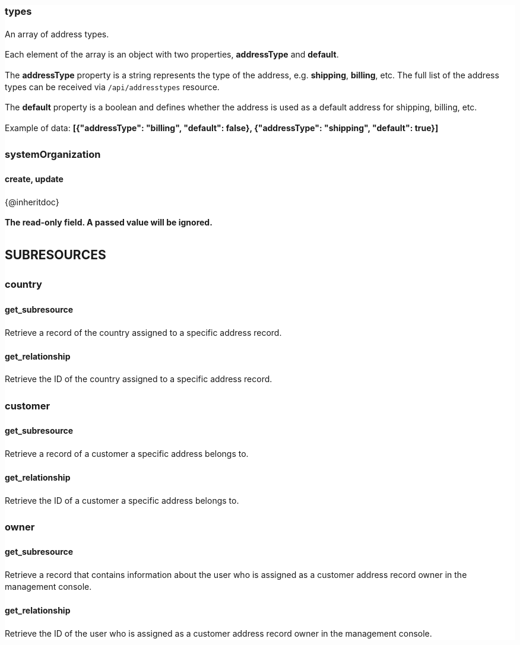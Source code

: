 ### types

An array of address types.

Each element of the array is an object with two properties, **addressType** and **default**.

The **addressType** property is a string represents the type of the address, e.g. **shipping**, **billing**, etc. The full list of the address types can be received via `/api/addresstypes` resource.

The **default** property is a boolean and defines whether the address is used as a default address for shipping, billing, etc.

Example of data: **\[{"addressType": "billing", "default": false}, {"addressType": "shipping", "default": true}\]**

### systemOrganization

#### create, update

{@inheritdoc}

**The read-only field. A passed value will be ignored.**

## SUBRESOURCES

### country

#### get_subresource

Retrieve a record of the country assigned to a specific address record.

#### get_relationship

Retrieve the ID of the country assigned to a specific address record.

### customer

#### get_subresource

Retrieve a record of a customer a specific address belongs to.

#### get_relationship

Retrieve the ID of a customer a specific address belongs to.

### owner

#### get_subresource

Retrieve a record that contains information about the user who is assigned as a customer address record owner in the management console.

#### get_relationship

Retrieve the ID of the user who is assigned as a customer address record owner in the management console.
